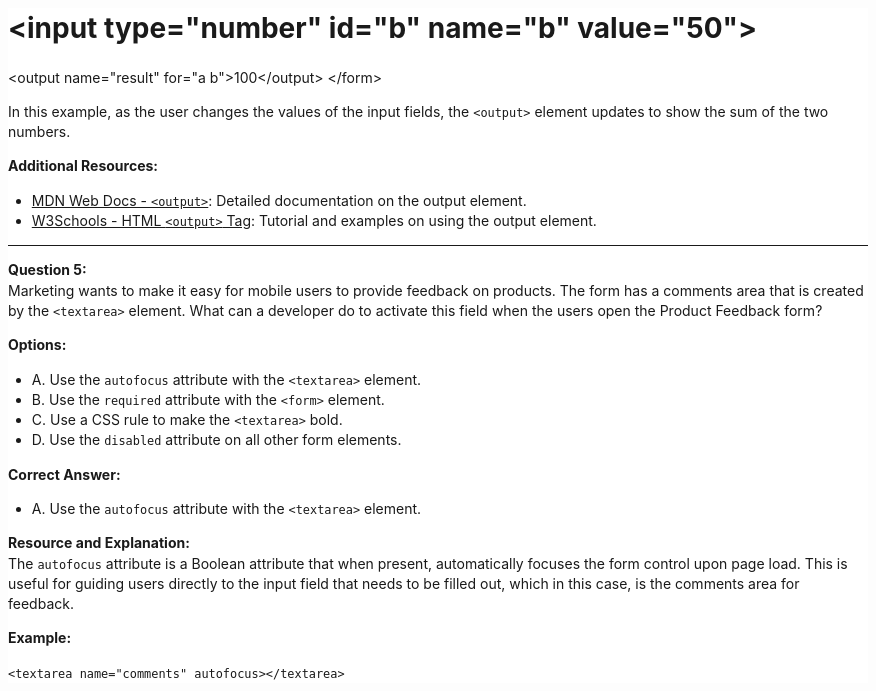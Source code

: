   <span class="token tag"><span class="token tag"><span class="token punctuation">&lt;</span>input</span> <span class="token attr-name">type</span><span class="token attr-value"><span class="token punctuation">=</span><span class="token punctuation">"</span>number<span class="token punctuation">"</span></span> <span class="token attr-name">id</span><span class="token attr-value"><span class="token punctuation">=</span><span class="token punctuation">"</span>b<span class="token punctuation">"</span></span> <span class="token attr-name">name</span><span class="token attr-value"><span class="token punctuation">=</span><span class="token punctuation">"</span>b<span class="token punctuation">"</span></span> <span class="token attr-name">value</span><span class="token attr-value"><span class="token punctuation">=</span><span class="token punctuation">"</span>50<span class="token punctuation">"</span></span><span class="token punctuation">&gt;</span></span>
  = 
  <span class="token tag"><span class="token tag"><span class="token punctuation">&lt;</span>output</span> <span class="token attr-name">name</span><span class="token attr-value"><span class="token punctuation">=</span><span class="token punctuation">"</span>result<span class="token punctuation">"</span></span> <span class="token attr-name">for</span><span class="token attr-value"><span class="token punctuation">=</span><span class="token punctuation">"</span>a b<span class="token punctuation">"</span></span><span class="token punctuation">&gt;</span></span>100<span class="token tag"><span class="token tag"><span class="token punctuation">&lt;/</span>output</span><span class="token punctuation">&gt;</span></span>
<span class="token tag"><span class="token tag"><span class="token punctuation">&lt;/</span>form</span><span class="token punctuation">&gt;</span></span>
</code></pre>
<p>In this example, as the user changes the values of the input fields, the <code>&lt;output&gt;</code> element updates to show the sum of the two numbers.</p>
<p><strong>Additional Resources:</strong></p>
<ul>
<li><a href="https://developer.mozilla.org/en-US/docs/Web/HTML/Element/output">MDN Web Docs - <code>&lt;output&gt;</code></a>: Detailed documentation on the output element.</li>
<li><a href="https://www.w3schools.com/tags/tag_output.asp">W3Schools - HTML <code>&lt;output&gt;</code> Tag</a>: Tutorial and examples on using the output element.</li>
</ul>
<hr>
<p><strong>Question 5:</strong><br>
Marketing wants to make it easy for mobile users to provide feedback on products. The form has a comments area that is created by the <code>&lt;textarea&gt;</code> element. What can a developer do to activate this field when the users open the Product Feedback form?</p>
<p><strong>Options:</strong></p>
<ul>
<li>A. Use the <code>autofocus</code> attribute with the <code>&lt;textarea&gt;</code> element.</li>
<li>B. Use the <code>required</code> attribute with the <code>&lt;form&gt;</code> element.</li>
<li>C. Use a CSS rule to make the <code>&lt;textarea&gt;</code> bold.</li>
<li>D. Use the <code>disabled</code> attribute on all other form elements.</li>
</ul>
<p><strong>Correct Answer:</strong></p>
<ul>
<li>A. Use the <code>autofocus</code> attribute with the <code>&lt;textarea&gt;</code> element.</li>
</ul>
<p><strong>Resource and Explanation:</strong><br>
The <code>autofocus</code> attribute is a Boolean attribute that when present, automatically focuses the form control upon page load. This is useful for guiding users directly to the input field that needs to be filled out, which in this case, is the comments area for feedback.</p>
<p><strong>Example:</strong></p>
<pre class=" language-html"><code class="prism  language-html"><span class="token tag"><span class="token tag"><span class="token punctuation">&lt;</span>textarea</span> <span class="token attr-name">name</span><span class="token attr-value"><span class="token punctuation">=</span><span class="token punctuation">"</span>comments<span class="token punctuation">"</span></span> <span class="token attr-name">autofocus</span><span class="token punctuation">&gt;</span></span><span class="token tag"><span class="token tag"><span class="token punctuation">&lt;/</span>textarea</span><span class="token punctuation">&gt;</span></span>
</code></pre>